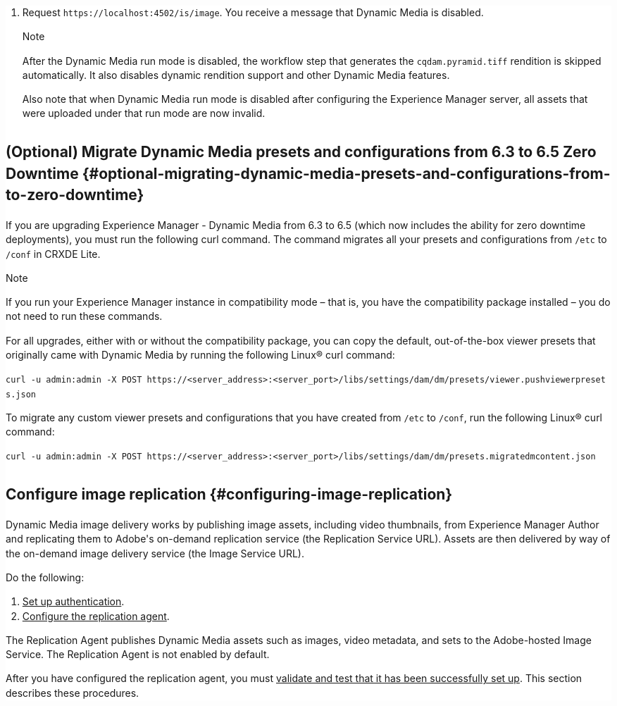 1. Request `https://localhost:4502/is/image`. You receive a message that Dynamic Media is disabled.

   >[!NOTE]
   >
   >After the Dynamic Media run mode is disabled, the workflow step that generates the `cqdam.pyramid.tiff` rendition is skipped automatically. It also disables dynamic rendition support and other Dynamic Media features.
   >
   >Also note that when Dynamic Media run mode is disabled after configuring the Experience Manager server, all assets that were uploaded under that run mode are now invalid.

## (Optional) Migrate Dynamic Media presets and configurations from 6.3 to 6.5 Zero Downtime {#optional-migrating-dynamic-media-presets-and-configurations-from-to-zero-downtime}

If you are upgrading Experience Manager - Dynamic Media from 6.3 to 6.5 (which now includes the ability for zero downtime deployments), you must run the following curl command. The command migrates all your presets and configurations from `/etc` to `/conf` in CRXDE Lite.

>[!NOTE]
>
>If you run your Experience Manager instance in compatibility mode &ndash; that is, you have the compatibility package installed &ndash; you do not need to run these commands.

For all upgrades, either with or without the compatibility package, you can copy the default, out-of-the-box viewer presets that originally came with Dynamic Media by running the following Linux&reg; curl command:

`curl -u admin:admin -X POST https://<server_address>:<server_port>/libs/settings/dam/dm/presets/viewer.pushviewerpresets.json`

To migrate any custom viewer presets and configurations that you have created from `/etc` to `/conf`, run the following Linux&reg; curl command:

`curl -u admin:admin -X POST https://<server_address>:<server_port>/libs/settings/dam/dm/presets.migratedmcontent.json`

## Configure image replication {#configuring-image-replication}

Dynamic Media image delivery works by publishing image assets, including video thumbnails, from Experience Manager Author and replicating them to Adobe's on-demand replication service (the Replication Service URL). Assets are then delivered by way of the on-demand image delivery service (the Image Service URL).

Do the following:

1. [Set up authentication](#setting-up-authentication).
1. [Configure the replication agent](#configuring-the-replication-agent).

The Replication Agent publishes Dynamic Media assets such as images, video metadata, and sets to the Adobe-hosted Image Service. The Replication Agent is not enabled by default.

After you have configured the replication agent, you must [validate and test that it has been successfully set up](#validating-the-replication-agent-for-dynamic-media). This section describes these procedures.
